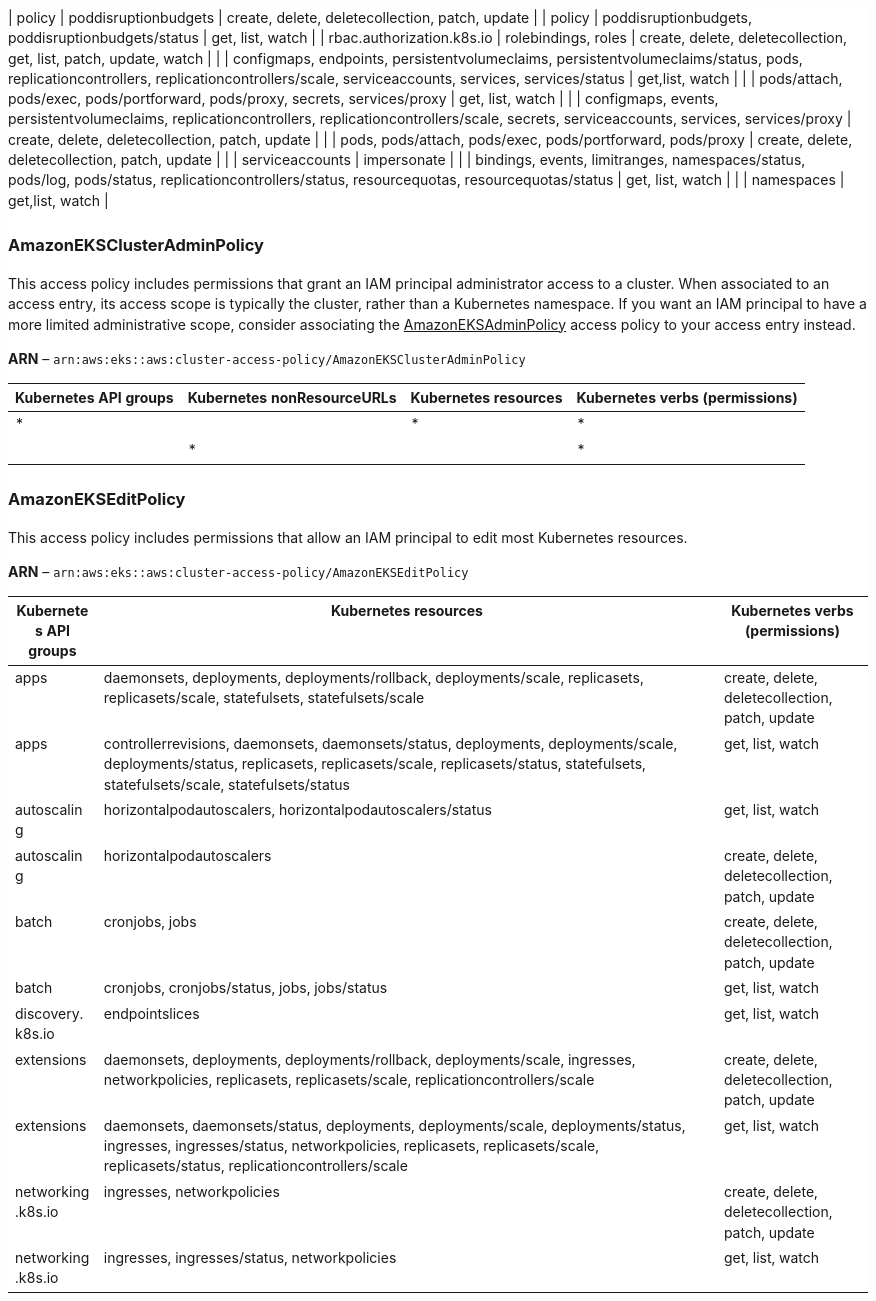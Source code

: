 | policy | poddisruptionbudgets | create, delete, deletecollection, patch, update | 
| policy | poddisruptionbudgets, poddisruptionbudgets/status | get, list, watch | 
| rbac\.authorization\.k8s\.io | rolebindings, roles | create, delete, deletecollection, get, list, patch, update, watch | 
|  | configmaps, endpoints, persistentvolumeclaims, persistentvolumeclaims/status, pods, replicationcontrollers, replicationcontrollers/scale, serviceaccounts, services, services/status | get,list, watch | 
|  | pods/attach, pods/exec, pods/portforward, pods/proxy, secrets, services/proxy | get, list, watch | 
|  | configmaps, events, persistentvolumeclaims, replicationcontrollers, replicationcontrollers/scale, secrets, serviceaccounts, services, services/proxy | create, delete, deletecollection, patch, update | 
|  | pods, pods/attach, pods/exec, pods/portforward, pods/proxy | create, delete, deletecollection, patch, update | 
|  | serviceaccounts | impersonate | 
|  | bindings, events, limitranges, namespaces/status, pods/log, pods/status, replicationcontrollers/status, resourcequotas, resourcequotas/status | get, list, watch | 
|  | namespaces | get,list, watch | 

### AmazonEKSClusterAdminPolicy<a name="access-policy-permissions-AmazonEKSClusterAdminPolicy"></a>

This access policy includes permissions that grant an IAM principal administrator access to a cluster\. When associated to an access entry, its access scope is typically the cluster, rather than a Kubernetes namespace\. If you want an IAM principal to have a more limited administrative scope, consider associating the [AmazonEKSAdminPolicy](#access-policy-permissions-AmazonEKSAdminPolicy) access policy to your access entry instead\.

**ARN** – `arn:aws:eks::aws:cluster-access-policy/AmazonEKSClusterAdminPolicy`


| Kubernetes API groups | Kubernetes nonResourceURLs | Kubernetes resources | Kubernetes verbs \(permissions\) | 
| --- | --- | --- | --- | 
| \* |  | \* | \* | 
|  | \* |  | \* | 

### AmazonEKSEditPolicy<a name="access-policy-permissions-AmazonEKSEditPolicy"></a>

This access policy includes permissions that allow an IAM principal to edit most Kubernetes resources\.

**ARN** – `arn:aws:eks::aws:cluster-access-policy/AmazonEKSEditPolicy`


| Kubernetes API groups | Kubernetes resources | Kubernetes verbs \(permissions\) | 
| --- | --- | --- | 
| apps | daemonsets, deployments, deployments/rollback, deployments/scale, replicasets, replicasets/scale, statefulsets, statefulsets/scale | create, delete, deletecollection, patch, update | 
| apps | controllerrevisions, daemonsets, daemonsets/status, deployments, deployments/scale, deployments/status, replicasets, replicasets/scale, replicasets/status, statefulsets, statefulsets/scale, statefulsets/status | get, list, watch | 
| autoscaling | horizontalpodautoscalers, horizontalpodautoscalers/status | get, list, watch | 
| autoscaling | horizontalpodautoscalers | create, delete, deletecollection, patch, update | 
| batch | cronjobs, jobs | create, delete, deletecollection, patch, update | 
| batch | cronjobs, cronjobs/status, jobs, jobs/status | get, list, watch | 
| discovery\.k8s\.io | endpointslices | get, list, watch | 
| extensions | daemonsets, deployments, deployments/rollback, deployments/scale, ingresses, networkpolicies, replicasets, replicasets/scale, replicationcontrollers/scale | create, delete, deletecollection, patch, update | 
| extensions | daemonsets, daemonsets/status, deployments, deployments/scale, deployments/status, ingresses, ingresses/status, networkpolicies, replicasets, replicasets/scale, replicasets/status, replicationcontrollers/scale | get, list, watch | 
| networking\.k8s\.io | ingresses, networkpolicies | create, delete, deletecollection, patch, update | 
| networking\.k8s\.io | ingresses, ingresses/status, networkpolicies | get, list, watch | 